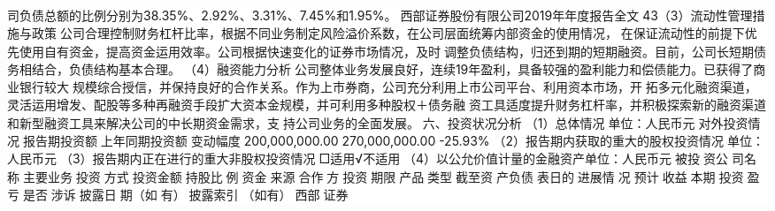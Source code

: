 司负债总额的比例分别为38.35%、2.92%、3.31%、7.45%和1.95%。
西部证券股份有限公司2019年年度报告全文
43（3）流动性管理措施与政策
公司合理控制财务杠杆比率，根据不同业务制定风险溢价系数，在公司层面统筹内部资金的使用情况，
在保证流动性的前提下优先使用自有资金，提高资金运用效率。公司根据快速变化的证券市场情况，及时
调整负债结构，归还到期的短期融资。目前，公司长短期债务相结合，负债结构基本合理。
（4）融资能力分析
公司整体业务发展良好，连续19年盈利，具备较强的盈利能力和偿债能力。已获得了商业银行较大
规模综合授信，并保持良好的合作关系。作为上市券商，公司充分利用上市公司平台、利用资本市场，开
拓多元化融资渠道，灵活运用增发、配股等多种再融资手段扩大资本金规模，并可利用多种股权＋债务融
资工具适度提升财务杠杆率，并积极探索新的融资渠道和新型融资工具来解决公司的中长期资金需求，支
持公司业务的全面发展。
六、投资状况分析
（1）总体情况
单位：人民币元
对外投资情况
报告期投资额
上年同期投资额
变动幅度
200,000,000.00
270,000,000.00
-25.93%
（2）报告期内获取的重大的股权投资情况
单位：人民币元
（3）报告期内正在进行的重大非股权投资情况
□适用√不适用
（4）以公允价值计量的金融资产单位：人民币元
被投
资公
司名
称
主要业务
投资
方式
投资金额
持股比
例
资金
来源
合作
方
投资
期限
产品
类型
截至资
产负债
表日的
进展情
况
预计
收益
本期
投资
盈亏
是否
涉诉
披露日
期（如
有）
披露索引
（如有）
西部
证券